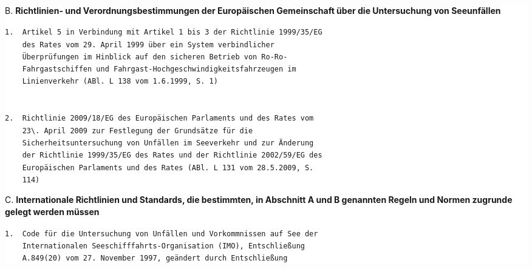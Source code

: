 

B.  **Richtlinien- und Verordnungsbestimmungen der Europäischen
    Gemeinschaft über die Untersuchung von Seeunfällen**

    1.  Artikel 5 in Verbindung mit Artikel 1 bis 3 der Richtlinie 1999/35/EG
        des Rates vom 29. April 1999 über ein System verbindlicher
        Überprüfungen im Hinblick auf den sicheren Betrieb von Ro-Ro-
        Fahrgastschiffen und Fahrgast-Hochgeschwindigkeitsfahrzeugen im
        Linienverkehr (ABl. L 138 vom 1.6.1999, S. 1)


    2.  Richtlinie 2009/18/EG des Europäischen Parlaments und des Rates vom
        23\. April 2009 zur Festlegung der Grundsätze für die
        Sicherheitsuntersuchung von Unfällen im Seeverkehr und zur Änderung
        der Richtlinie 1999/35/EG des Rates und der Richtlinie 2002/59/EG des
        Europäischen Parlaments und des Rates (ABl. L 131 vom 28.5.2009, S.
        114)





C.  **Internationale Richtlinien und Standards, die bestimmten, in
    Abschnitt A und B genannten Regeln und Normen zugrunde gelegt werden
    müssen**

    1.  Code für die Untersuchung von Unfällen und Vorkommnissen auf See der
        Internationalen Seeschifffahrts-Organisation (IMO), Entschließung
        A.849(20) vom 27. November 1997, geändert durch Entschließung
